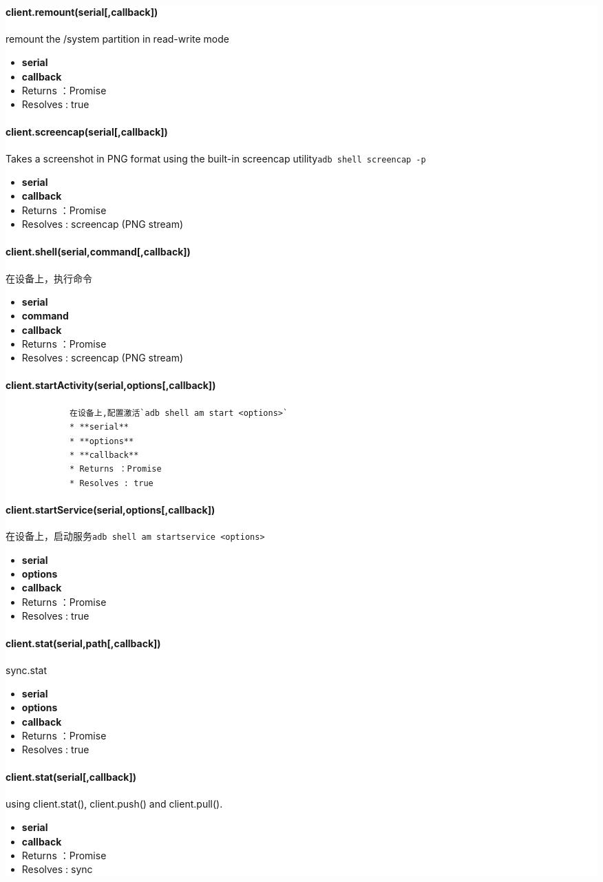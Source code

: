 #### client.remount(serial[,callback])
remount the /system partition in read-write mode
* **serial**
* **callback**
* Returns ：Promise
* Resolves : true

#### client.screencap(serial[,callback])
Takes a screenshot in PNG format using the built-in screencap utility`adb shell screencap -p`
* **serial**
* **callback**
* Returns ：Promise
* Resolves : screencap (PNG stream)

#### client.shell(serial,command[,callback])
在设备上，执行命令
* **serial**
* **command**
* **callback**
* Returns ：Promise
* Resolves : screencap (PNG stream)

#### client.startActivity(serial,options[,callback])
                 在设备上,配置激活`adb shell am start <options>`
                 * **serial**
                 * **options**
                 * **callback**
                 * Returns ：Promise
                 * Resolves : true

#### client.startService(serial,options[,callback])
在设备上，启动服务`adb shell am startservice <options>`
* **serial**
* **options**
* **callback**
* Returns ：Promise
* Resolves : true

#### client.stat(serial,path[,callback])
sync.stat
* **serial**
* **options**
* **callback**
* Returns ：Promise
* Resolves : true

#### client.stat(serial[,callback])
using client.stat(), client.push() and client.pull().
* **serial**
* **callback**
* Returns ：Promise
* Resolves : sync
